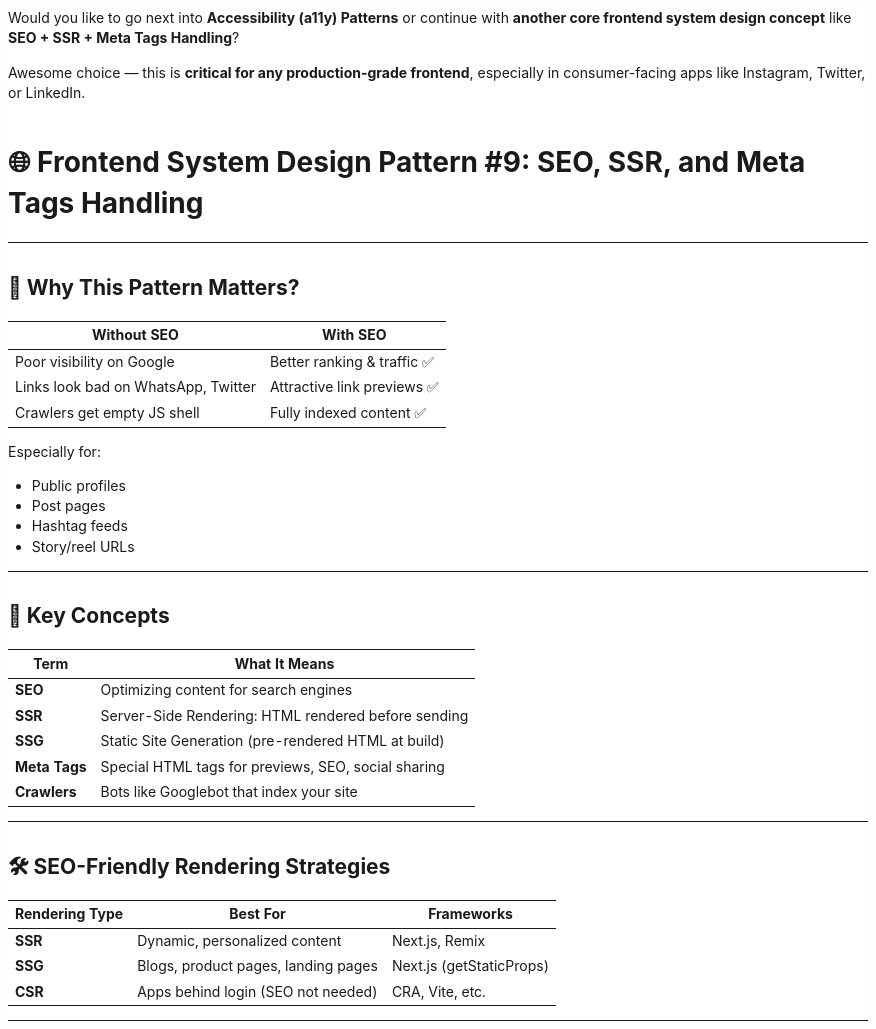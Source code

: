 Would you like to go next into **Accessibility (a11y) Patterns** or continue with **another core frontend system design concept** like **SEO + SSR + Meta Tags Handling**?




Awesome choice — this is **critical for any production-grade frontend**, especially in consumer-facing apps like Instagram, Twitter, or LinkedIn.

# 🌐 Frontend System Design Pattern #9: **SEO, SSR, and Meta Tags Handling**

---

## 🎯 Why This Pattern Matters?

| Without SEO                         | With SEO                   |
| ----------------------------------- | -------------------------- |
| Poor visibility on Google           | Better ranking & traffic ✅ |
| Links look bad on WhatsApp, Twitter | Attractive link previews ✅ |
| Crawlers get empty JS shell         | Fully indexed content ✅    |

Especially for:

* Public profiles
* Post pages
* Hashtag feeds
* Story/reel URLs

---

## 🧩 Key Concepts

| Term          | What It Means                                       |
| ------------- | --------------------------------------------------- |
| **SEO**       | Optimizing content for search engines               |
| **SSR**       | Server-Side Rendering: HTML rendered before sending |
| **SSG**       | Static Site Generation (pre-rendered HTML at build) |
| **Meta Tags** | Special HTML tags for previews, SEO, social sharing |
| **Crawlers**  | Bots like Googlebot that index your site            |

---

## 🛠 SEO-Friendly Rendering Strategies

| Rendering Type | Best For                            | Frameworks               |
| -------------- | ----------------------------------- | ------------------------ |
| **SSR**        | Dynamic, personalized content       | Next.js, Remix           |
| **SSG**        | Blogs, product pages, landing pages | Next.js (getStaticProps) |
| **CSR**        | Apps behind login (SEO not needed)  | CRA, Vite, etc.          |

---